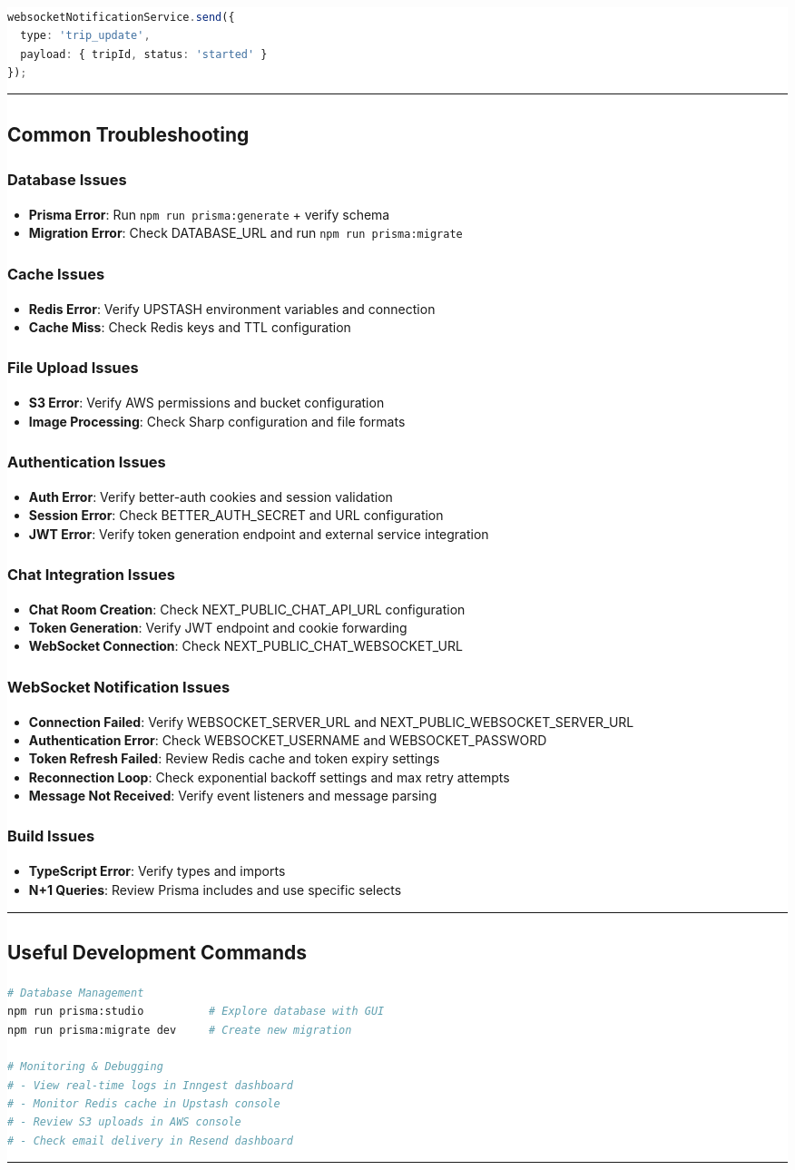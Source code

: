 ```typescript
websocketNotificationService.send({
  type: 'trip_update',
  payload: { tripId, status: 'started' }
});
```

---

## Common Troubleshooting

### Database Issues
- **Prisma Error**: Run `npm run prisma:generate` + verify schema
- **Migration Error**: Check DATABASE_URL and run `npm run prisma:migrate`

### Cache Issues
- **Redis Error**: Verify UPSTASH environment variables and connection
- **Cache Miss**: Check Redis keys and TTL configuration

### File Upload Issues
- **S3 Error**: Verify AWS permissions and bucket configuration
- **Image Processing**: Check Sharp configuration and file formats

### Authentication Issues
- **Auth Error**: Verify better-auth cookies and session validation
- **Session Error**: Check BETTER_AUTH_SECRET and URL configuration
- **JWT Error**: Verify token generation endpoint and external service integration

### Chat Integration Issues
- **Chat Room Creation**: Check NEXT_PUBLIC_CHAT_API_URL configuration
- **Token Generation**: Verify JWT endpoint and cookie forwarding
- **WebSocket Connection**: Check NEXT_PUBLIC_CHAT_WEBSOCKET_URL

### WebSocket Notification Issues
- **Connection Failed**: Verify WEBSOCKET_SERVER_URL and NEXT_PUBLIC_WEBSOCKET_SERVER_URL
- **Authentication Error**: Check WEBSOCKET_USERNAME and WEBSOCKET_PASSWORD
- **Token Refresh Failed**: Review Redis cache and token expiry settings
- **Reconnection Loop**: Check exponential backoff settings and max retry attempts
- **Message Not Received**: Verify event listeners and message parsing

### Build Issues
- **TypeScript Error**: Verify types and imports
- **N+1 Queries**: Review Prisma includes and use specific selects

---

## Useful Development Commands

```bash
# Database Management
npm run prisma:studio          # Explore database with GUI
npm run prisma:migrate dev     # Create new migration

# Monitoring & Debugging
# - View real-time logs in Inngest dashboard
# - Monitor Redis cache in Upstash console
# - Review S3 uploads in AWS console
# - Check email delivery in Resend dashboard
```

---